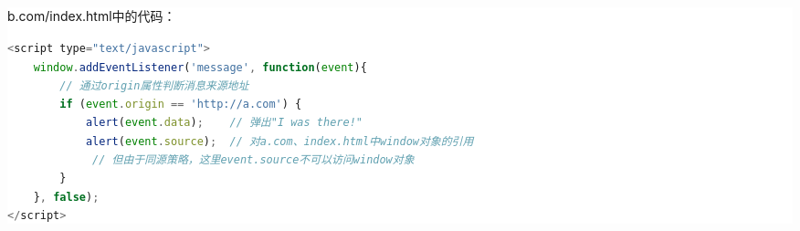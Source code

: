 b.com/index.html中的代码：

```javascript
<script type="text/javascript">
    window.addEventListener('message', function(event){
        // 通过origin属性判断消息来源地址
        if (event.origin == 'http://a.com') {
            alert(event.data);    // 弹出"I was there!"
            alert(event.source);  // 对a.com、index.html中window对象的引用
             // 但由于同源策略，这里event.source不可以访问window对象
        }
    }, false);
</script>
```